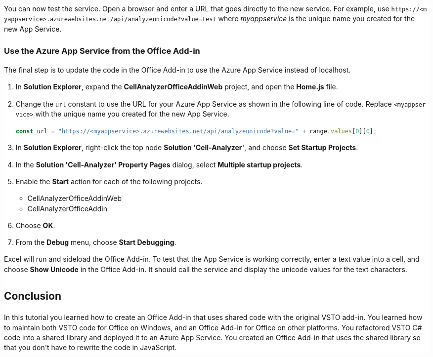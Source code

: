 You can now test the service. Open a browser and enter a URL that goes directly to the new service. For example, use `https://<myappservice>.azurewebsites.net/api/analyzeunicode?value=test` where *myappservice* is the unique name you created for the new App Service.

### Use the Azure App Service from the Office Add-in

The final step is to update the code in the Office Add-in to use the Azure App Service instead of localhost.

1. In **Solution Explorer**, expand the **CellAnalyzerOfficeAddinWeb** project, and open the **Home.js** file.
1. Change the `url` constant to use the URL for your Azure App Service as shown in the following line of code. Replace `<myappservice>` with the unique name you created for the new App Service.

    ```JavaScript
    const url = "https://<myappservice>.azurewebsites.net/api/analyzeunicode?value=" + range.values[0][0];
    ```

1. In **Solution Explorer**, right-click the top node **Solution 'Cell-Analyzer'**, and choose **Set Startup Projects**.
1. In the **Solution 'Cell-Analyzer' Property Pages** dialog, select **Multiple startup projects**.
1. Enable the **Start** action for each of the following projects.
    - CellAnalyzerOfficeAddinWeb
    - CellAnalyzerOfficeAddin
1. Choose **OK**.
1. From the **Debug** menu, choose **Start Debugging**.

Excel will run and sideload the Office Add-in. To test that the App Service is working correctly, enter a text value into a cell, and choose **Show Unicode** in the Office Add-in. It should call the service and display the unicode values for the text characters.

## Conclusion

In this tutorial you learned how to create an Office Add-in that uses shared code with the original VSTO add-in. You learned how to maintain both VSTO code for Office on Windows, and an Office Add-in for Office on other platforms. You refactored VSTO C# code into a shared library and deployed it to an Azure App Service. You created an Office Add-in that uses the shared library so that you don't have to rewrite the code in JavaScript.

